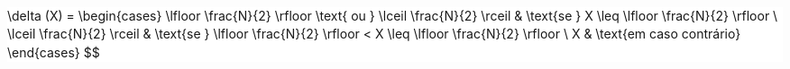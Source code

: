 \delta (X) = \begin{cases}
\lfloor \frac{N}{2} \rfloor \text{ ou } \lceil \frac{N}{2} \rceil & \text{se } X \leq \lfloor \frac{N}{2} \rfloor \\
\lceil \frac{N}{2} \rceil & \text{se } \lfloor \frac{N}{2} \rfloor < X \leq \lfloor \frac{N}{2} \rfloor \\
X & \text{em caso contrário}
\end{cases}
$$